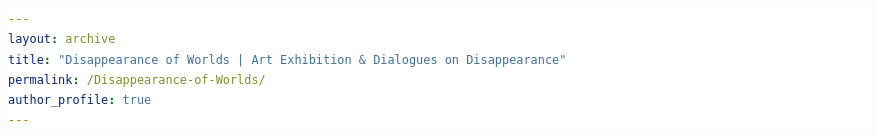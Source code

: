 ```yaml
---
layout: archive
title: "Disappearance of Worlds | Art Exhibition & Dialogues on Disappearance"
permalink: /Disappearance-of-Worlds/
author_profile: true
---
```



<script>
  function toggleDarkMode() {
    document.body.classList.toggle('dark-mode');
    localStorage.setItem('darkMode', document.body.classList.contains('dark-mode'));
  }

  window.onload = () => {
    if (localStorage.getItem('darkMode') === 'true') {
      document.body.classList.add('dark-mode');
    }
  }
</script>

<style>
  :root {
    --primary: #004080;
    --background: #ffffff;
    --text: #000000;
    --card: #f9f9f9;
  }

  .dark-mode {
    --background: #121212;
    --text: #f0f0f0;
    --card: #1e1e1e;
  }

  body {
    background-color: var(--background);
    color: var(--text);
    transition: background 0.3s, color 0.3s;
  }

  .event-details {
    background-color: var(--card);
  }

  .dark-toggle {
    display: inline-block;
    margin: 1rem 0;
    padding: 0.4rem 0.8rem;
    border: none;
    background-color: var(--primary);
    color: #fff;
    border-radius: 6px;
    cursor: pointer;
  }
</style>
